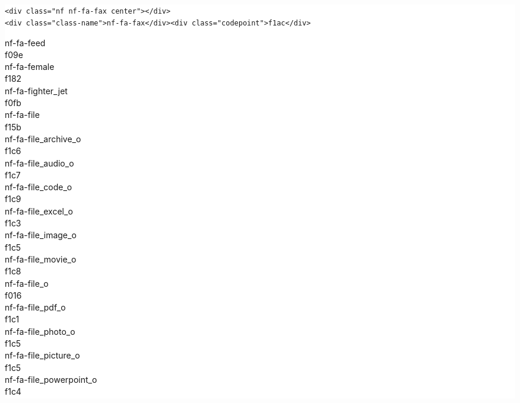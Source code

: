     <div class="nf nf-fa-fax center"></div>
    <div class="class-name">nf-fa-fax</div><div class="codepoint">f1ac</div>
  </div>
  <div class="column">
    <div class="nf nf-fa-feed center"></div>
    <div class="class-name">nf-fa-feed</div><div class="codepoint">f09e</div>
  </div>
  <div class="column">
    <div class="nf nf-fa-female center"></div>
    <div class="class-name">nf-fa-female</div><div class="codepoint">f182</div>
  </div>
  <div class="column">
    <div class="nf nf-fa-fighter_jet center"></div>
    <div class="class-name">nf-fa-fighter_jet</div><div class="codepoint">f0fb</div>
  </div>
  <div class="column">
    <div class="nf nf-fa-file center"></div>
    <div class="class-name">nf-fa-file</div><div class="codepoint">f15b</div>
  </div>
  <div class="column">
    <div class="nf nf-fa-file_archive_o center"></div>
    <div class="class-name">nf-fa-file_archive_o</div><div class="codepoint">f1c6</div>
  </div>
  <div class="column">
    <div class="nf nf-fa-file_audio_o center"></div>
    <div class="class-name">nf-fa-file_audio_o</div><div class="codepoint">f1c7</div>
  </div>
  <div class="column">
    <div class="nf nf-fa-file_code_o center"></div>
    <div class="class-name">nf-fa-file_code_o</div><div class="codepoint">f1c9</div>
  </div>
  <div class="column">
    <div class="nf nf-fa-file_excel_o center"></div>
    <div class="class-name">nf-fa-file_excel_o</div><div class="codepoint">f1c3</div>
  </div>
  <div class="column">
    <div class="nf nf-fa-file_image_o center"></div>
    <div class="class-name">nf-fa-file_image_o</div><div class="codepoint">f1c5</div>
  </div>
  <div class="column">
    <div class="nf nf-fa-file_movie_o center"></div>
    <div class="class-name">nf-fa-file_movie_o</div><div class="codepoint">f1c8</div>
  </div>
  <div class="column">
    <div class="nf nf-fa-file_o center"></div>
    <div class="class-name">nf-fa-file_o</div><div class="codepoint">f016</div>
  </div>
  <div class="column">
    <div class="nf nf-fa-file_pdf_o center"></div>
    <div class="class-name">nf-fa-file_pdf_o</div><div class="codepoint">f1c1</div>
  </div>
  <div class="column">
    <div class="nf nf-fa-file_photo_o center"></div>
    <div class="class-name">nf-fa-file_photo_o</div><div class="codepoint">f1c5</div>
  </div>
  <div class="column">
    <div class="nf nf-fa-file_picture_o center"></div>
    <div class="class-name">nf-fa-file_picture_o</div><div class="codepoint">f1c5</div>
  </div>
  <div class="column">
    <div class="nf nf-fa-file_powerpoint_o center"></div>
    <div class="class-name">nf-fa-file_powerpoint_o</div><div class="codepoint">f1c4</div>
  </div>
  <div class="column">